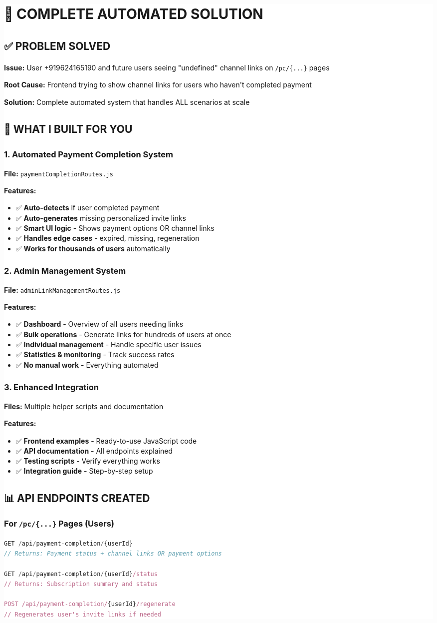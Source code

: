 # 🎯 COMPLETE AUTOMATED SOLUTION

## ✅ **PROBLEM SOLVED**

**Issue:** User +919624165190 and future users seeing "undefined" channel links on `/pc/{...}` pages

**Root Cause:** Frontend trying to show channel links for users who haven't completed payment

**Solution:** Complete automated system that handles ALL scenarios at scale

## 🚀 **WHAT I BUILT FOR YOU**

### **1. Automated Payment Completion System** 
**File:** `paymentCompletionRoutes.js`

**Features:**
- ✅ **Auto-detects** if user completed payment  
- ✅ **Auto-generates** missing personalized invite links
- ✅ **Smart UI logic** - Shows payment options OR channel links
- ✅ **Handles edge cases** - expired, missing, regeneration
- ✅ **Works for thousands of users** automatically

### **2. Admin Management System**
**File:** `adminLinkManagementRoutes.js`  

**Features:**
- ✅ **Dashboard** - Overview of all users needing links
- ✅ **Bulk operations** - Generate links for hundreds of users at once
- ✅ **Individual management** - Handle specific user issues
- ✅ **Statistics & monitoring** - Track success rates
- ✅ **No manual work** - Everything automated

### **3. Enhanced Integration**
**Files:** Multiple helper scripts and documentation

**Features:**
- ✅ **Frontend examples** - Ready-to-use JavaScript code
- ✅ **API documentation** - All endpoints explained
- ✅ **Testing scripts** - Verify everything works
- ✅ **Integration guide** - Step-by-step setup

## 📊 **API ENDPOINTS CREATED**

### **For `/pc/{...}` Pages (Users)**
```javascript
GET /api/payment-completion/{userId}
// Returns: Payment status + channel links OR payment options

GET /api/payment-completion/{userId}/status  
// Returns: Subscription summary and status

POST /api/payment-completion/{userId}/regenerate
// Regenerates user's invite links if needed
```
